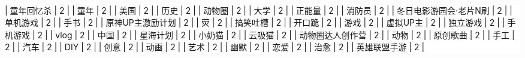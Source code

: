 | 童年回忆杀 | 2 |
| 童年 | 2 |
| 美国 | 2 |
| 历史 | 2 |
| 动物圈 | 2 |
| 大学 | 2 |
| 正能量 | 2 |
| 消防员 | 2 |
| 冬日电影游园会·老片N刷 | 2 |
| 单机游戏 | 2 |
| 手书 | 2 |
| 原神UP主激励计划 | 2 |
| 荧 | 2 |
| 搞笑吐槽 | 2 |
| 开口跪 | 2 |
| 游戏 | 2 |
| 虚拟UP主 | 2 |
| 独立游戏 | 2 |
| 手机游戏 | 2 |
| vlog | 2 |
| 中国 | 2 |
| 星海计划 | 2 |
| 小奶猫 | 2 |
| 云吸猫 | 2 |
| 动物圈达人创作营 | 2 |
| 动物 | 2 |
| 原创歌曲 | 2 |
| 手工 | 2 |
| 汽车 | 2 |
| DIY | 2 |
| 创意 | 2 |
| 动画 | 2 |
| 艺术 | 2 |
| 幽默 | 2 |
| 恋爱 | 2 |
| 治愈 | 2 |
| 英雄联盟手游 | 2 |
